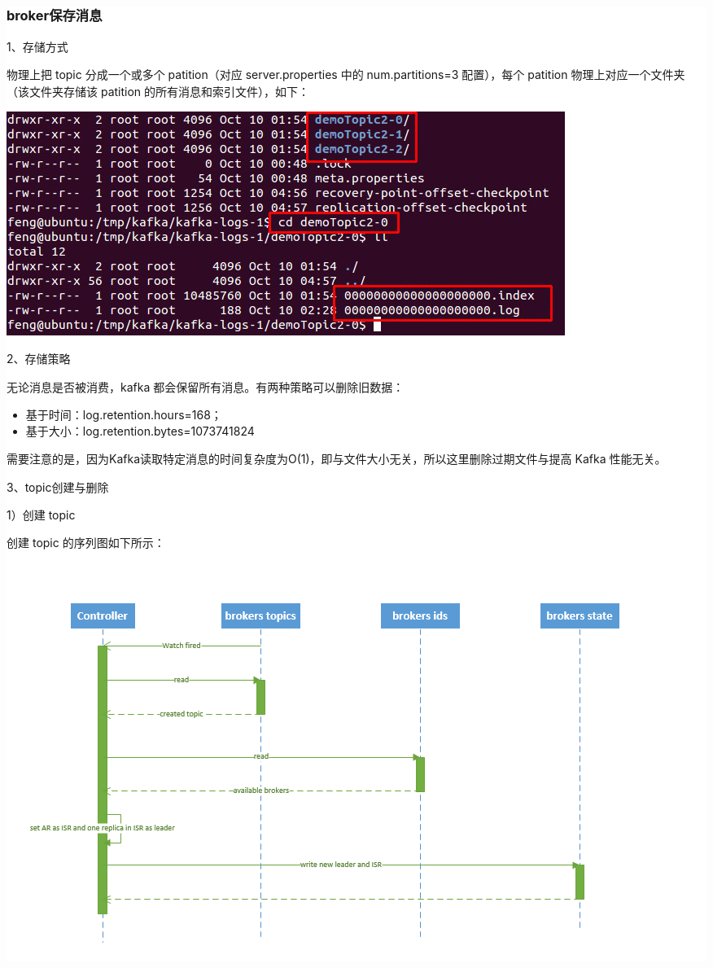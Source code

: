 ### broker保存消息

1、存储方式

物理上把 topic 分成一个或多个 patition（对应 server.properties 中的 num.partitions=3 配置），每个 patition 物理上对应一个文件夹（该文件夹存储该 patition 的所有消息和索引文件），如下：

![img](images/1614572456929.png)

2、存储策略

无论消息是否被消费，kafka 都会保留所有消息。有两种策略可以删除旧数据：

* 基于时间：log.retention.hours=168；
* 基于大小：log.retention.bytes=1073741824

需要注意的是，因为Kafka读取特定消息的时间复杂度为O(1)，即与文件大小无关，所以这里删除过期文件与提高 Kafka 性能无关。

3、topic创建与删除

1）创建 topic

创建 topic 的序列图如下所示：

![img](images/1614572564222.png)
